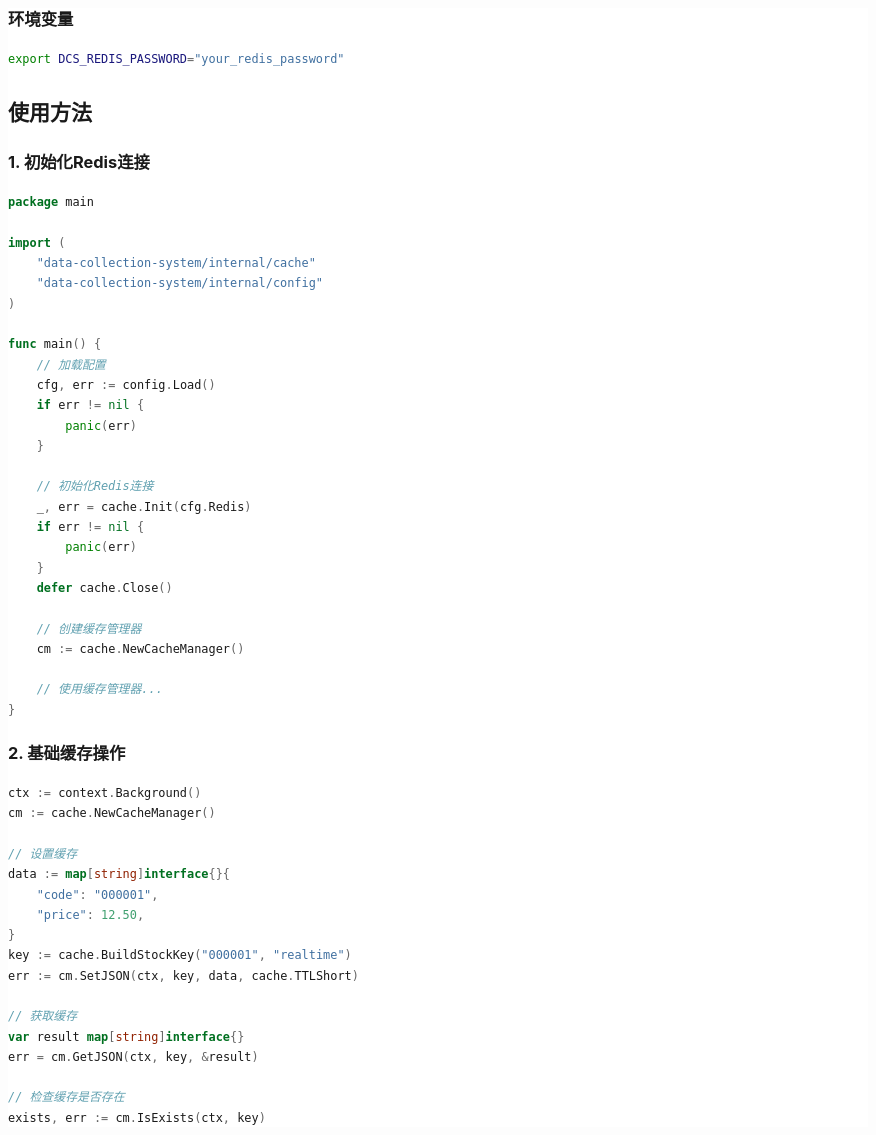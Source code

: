 ### 环境变量

```bash
export DCS_REDIS_PASSWORD="your_redis_password"
```

## 使用方法

### 1. 初始化Redis连接

```go
package main

import (
    "data-collection-system/internal/cache"
    "data-collection-system/internal/config"
)

func main() {
    // 加载配置
    cfg, err := config.Load()
    if err != nil {
        panic(err)
    }
    
    // 初始化Redis连接
    _, err = cache.Init(cfg.Redis)
    if err != nil {
        panic(err)
    }
    defer cache.Close()
    
    // 创建缓存管理器
    cm := cache.NewCacheManager()
    
    // 使用缓存管理器...
}
```

### 2. 基础缓存操作

```go
ctx := context.Background()
cm := cache.NewCacheManager()

// 设置缓存
data := map[string]interface{}{
    "code": "000001",
    "price": 12.50,
}
key := cache.BuildStockKey("000001", "realtime")
err := cm.SetJSON(ctx, key, data, cache.TTLShort)

// 获取缓存
var result map[string]interface{}
err = cm.GetJSON(ctx, key, &result)

// 检查缓存是否存在
exists, err := cm.IsExists(ctx, key)
```
